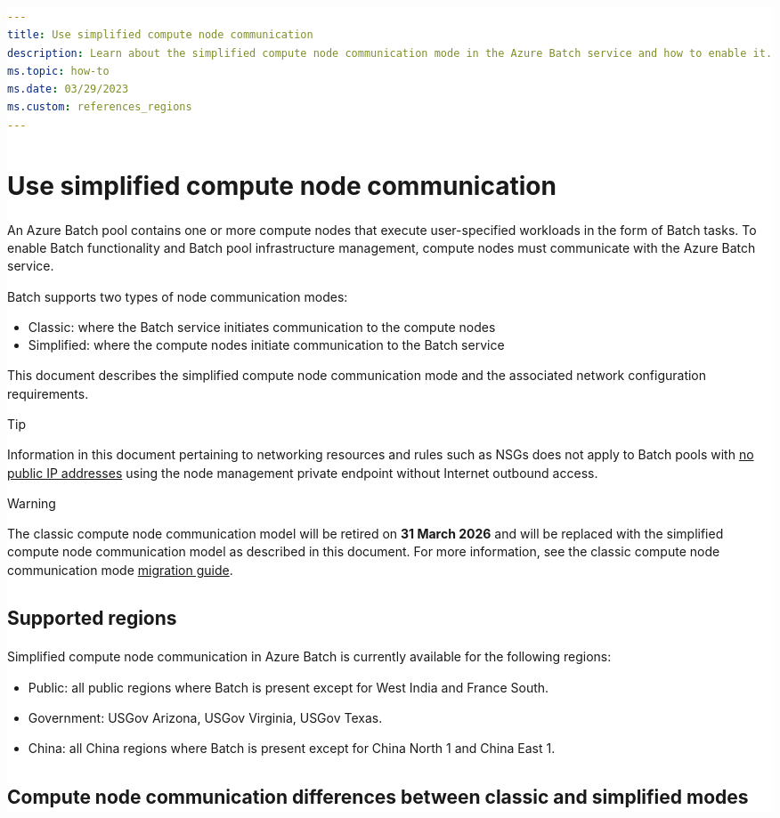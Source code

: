 ```yaml
---
title: Use simplified compute node communication
description: Learn about the simplified compute node communication mode in the Azure Batch service and how to enable it.
ms.topic: how-to
ms.date: 03/29/2023
ms.custom: references_regions
---
```


# Use simplified compute node communication

An Azure Batch pool contains one or more compute nodes that execute user-specified workloads in the form of Batch tasks. To enable Batch functionality and Batch pool infrastructure management, compute nodes must communicate with the Azure Batch service.

Batch supports two types of node communication modes:
- Classic: where the Batch service initiates communication to the compute nodes
- Simplified: where the compute nodes initiate communication to the Batch service

This document describes the simplified compute node communication mode and the associated network configuration requirements.

> [!TIP]
> Information in this document pertaining to networking resources and rules such as NSGs does not apply to
> Batch pools with [no public IP addresses](simplified-node-communication-pool-no-public-ip.md) using the
> node management private endpoint without Internet outbound access.

> [!WARNING]
> The classic compute node communication model will be retired on **31 March 2026** and will be replaced with
> the simplified compute node communication model as described in this document. For more information, see the
> classic compute node communication mode
> [migration guide](batch-pools-to-simplified-compute-node-communication-model-migration-guide.md).

## Supported regions

Simplified compute node communication in Azure Batch is currently available for the following regions:

- Public: all public regions where Batch is present except for West India and France South.

- Government: USGov Arizona, USGov Virginia, USGov Texas.

- China: all China regions where Batch is present except for China North 1 and China East 1.

## Compute node communication differences between classic and simplified modes
